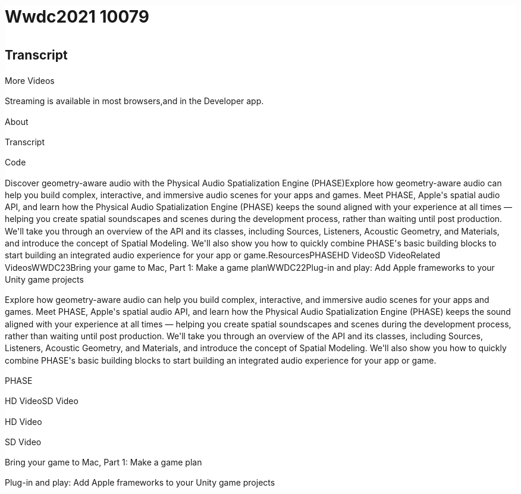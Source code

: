 # Wwdc2021 10079

## Transcript

More Videos

Streaming is available in most browsers,and in the Developer app.

About

Transcript

Code

Discover geometry-aware audio with the Physical Audio Spatialization Engine (PHASE)Explore how geometry-aware audio can help you build complex, interactive, and immersive audio scenes for your apps and games. Meet PHASE, Apple's spatial audio API, and learn how the Physical Audio Spatialization Engine (PHASE) keeps the sound aligned with your experience at all times — helping you create spatial soundscapes and scenes during the development process, rather than waiting until post production. We'll take you through an overview of the API and its classes, including Sources, Listeners, Acoustic Geometry, and Materials, and introduce the concept of Spatial Modeling. We'll also show you how to quickly combine PHASE's basic building blocks to start building an integrated audio experience for your app or game.ResourcesPHASEHD VideoSD VideoRelated VideosWWDC23Bring your game to Mac, Part 1: Make a game planWWDC22Plug-in and play: Add Apple frameworks to your Unity game projects

Explore how geometry-aware audio can help you build complex, interactive, and immersive audio scenes for your apps and games. Meet PHASE, Apple's spatial audio API, and learn how the Physical Audio Spatialization Engine (PHASE) keeps the sound aligned with your experience at all times — helping you create spatial soundscapes and scenes during the development process, rather than waiting until post production. We'll take you through an overview of the API and its classes, including Sources, Listeners, Acoustic Geometry, and Materials, and introduce the concept of Spatial Modeling. We'll also show you how to quickly combine PHASE's basic building blocks to start building an integrated audio experience for your app or game.

PHASE

HD VideoSD Video

HD Video

SD Video

Bring your game to Mac, Part 1: Make a game plan

Plug-in and play: Add Apple frameworks to your Unity game projects
